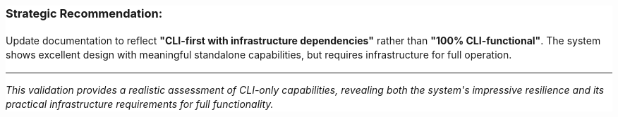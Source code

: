 ### **Strategic Recommendation:**
Update documentation to reflect **"CLI-first with infrastructure dependencies"** rather than **"100% CLI-functional"**. The system shows excellent design with meaningful standalone capabilities, but requires infrastructure for full operation.

---

*This validation provides a realistic assessment of CLI-only capabilities, revealing both the system's impressive resilience and its practical infrastructure requirements for full functionality.*